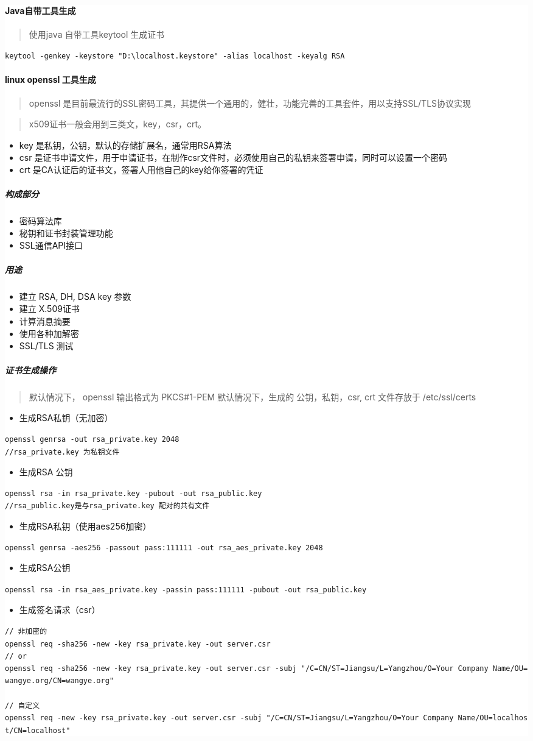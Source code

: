 #### Java自带工具生成
> 使用java 自带工具keytool 生成证书

```
keytool -genkey -keystore "D:\localhost.keystore" -alias localhost -keyalg RSA
```

#### linux openssl 工具生成

> openssl 是目前最流行的SSL密码工具，其提供一个通用的，健壮，功能完善的工具套件，用以支持SSL/TLS协议实现

> x509证书一般会用到三类文，key，csr，crt。

* key 是私钥，公钥，默认的存储扩展名，通常用RSA算法
* csr 是证书申请文件，用于申请证书，在制作csr文件时，必须使用自己的私钥来签署申请，同时可以设置一个密码
* crt 是CA认证后的证书文，签署人用他自己的key给你签署的凭证

##### 构成部分

* 密码算法库
* 秘钥和证书封装管理功能
* SSL通信API接口

##### 用途

* 建立 RSA, DH, DSA key 参数
* 建立 X.509证书
* 计算消息摘要
* 使用各种加解密
* SSL/TLS  测试

##### 证书生成操作

> 默认情况下， openssl 输出格式为 PKCS#1-PEM 
> 默认情况下，生成的 公钥，私钥，csr, crt 文件存放于  /etc/ssl/certs

* 生成RSA私钥（无加密）
```
openssl genrsa -out rsa_private.key 2048
//rsa_private.key 为私钥文件
```

* 生成RSA 公钥
```
openssl rsa -in rsa_private.key -pubout -out rsa_public.key
//rsa_public.key是与rsa_private.key 配对的共有文件
```

* 生成RSA私钥（使用aes256加密）
```
openssl genrsa -aes256 -passout pass:111111 -out rsa_aes_private.key 2048
```

* 生成RSA公钥
```
openssl rsa -in rsa_aes_private.key -passin pass:111111 -pubout -out rsa_public.key
```

* 生成签名请求（csr）
```
// 非加密的
openssl req -sha256 -new -key rsa_private.key -out server.csr
// or
openssl req -sha256 -new -key rsa_private.key -out server.csr -subj "/C=CN/ST=Jiangsu/L=Yangzhou/O=Your Company Name/OU=wangye.org/CN=wangye.org"

// 自定义
openssl req -new -key rsa_private.key -out server.csr -subj "/C=CN/ST=Jiangsu/L=Yangzhou/O=Your Company Name/OU=localhost/CN=localhost"

```